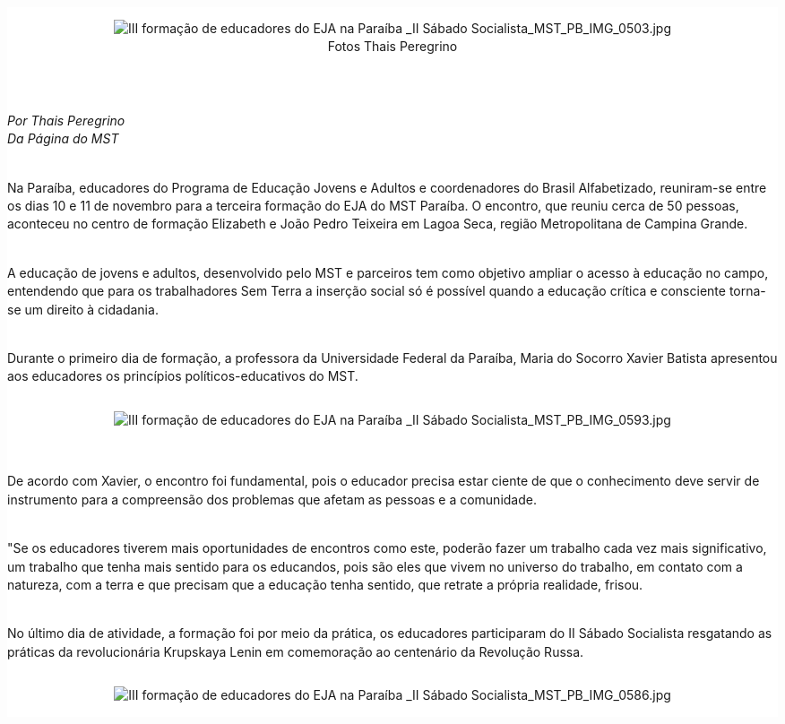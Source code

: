 <div style="text-align:center">
<figure class="image" style="display:inline-block"><img alt="III formação de educadores do EJA na Paraíba _II Sábado Socialista_MST_PB_IMG_0503.jpg" height="467" src="//farm5.staticflickr.com/4571/37681233734_a19e05ec68_b.jpg" width="700" />
<figcaption>Fotos&nbsp;Thais Peregrino</figcaption>
</figure>
</div>

<p>&nbsp;</p>

<p><em>Por Thais Peregrino<br />
Da P&aacute;gina do MST</em></p>

<p><br />
Na Para&iacute;ba, educadores&nbsp;do Programa de Educa&ccedil;&atilde;o Jovens e Adultos e coordenadores&nbsp;do Brasil Alfabetizado, reuniram-se entre os&nbsp;dias 10 e 11 de novembro para a terceira forma&ccedil;&atilde;o do EJA do MST Para&iacute;ba. O encontro, que reuniu cerca de 50 pessoas, aconteceu no centro de forma&ccedil;&atilde;o Elizabeth e Jo&atilde;o Pedro Teixeira em Lagoa Seca, regi&atilde;o Metropolitana de Campina Grande.</p>

<p><br />
A educa&ccedil;&atilde;o de jovens e adultos, desenvolvido pelo MST e parceiros&nbsp;tem como objetivo ampliar o acesso &agrave; educa&ccedil;&atilde;o no campo, entendendo que para os trabalhadores Sem Terra a inser&ccedil;&atilde;o social s&oacute; &eacute; poss&iacute;vel quando a educa&ccedil;&atilde;o cr&iacute;tica e consciente&nbsp;torna-se um direito &agrave;&nbsp;cidadania.</p>

<p><br />
Durante o primeiro dia de forma&ccedil;&atilde;o, a professora da Universidade Federal da Para&iacute;ba, Maria do Socorro Xavier Batista apresentou aos educadores os princ&iacute;pios pol&iacute;ticos-educativos do MST.</p>

<div style="text-align:center">
<figure class="image" style="display:inline-block"><img alt="III formação de educadores do EJA na Paraíba _II Sábado Socialista_MST_PB_IMG_0593.jpg" height="467" src="//farm5.staticflickr.com/4583/38340203276_a656e99991_b.jpg" width="700" />
<figcaption></figcaption>
</figure>
</div>

<p><br />
De acordo com Xavier, o encontro foi&nbsp;fundamental, pois o educador precisa estar ciente de que o conhecimento deve servir de instrumento para a compreens&atilde;o dos problemas que afetam as pessoas e a comunidade.</p>

<p><br />
&quot;Se os educadores tiverem mais oportunidades de encontros como este, poder&atilde;o fazer um trabalho cada vez mais significativo, um trabalho que tenha mais sentido para os educandos, pois&nbsp;s&atilde;o eles&nbsp;que vivem no universo do trabalho, em contato com a natureza, com a terra&nbsp;e que precisam que a educa&ccedil;&atilde;o tenha sentido, que retrate a pr&oacute;pria realidade, frisou.</p>

<p><br />
No &uacute;ltimo dia de atividade, a forma&ccedil;&atilde;o foi por meio da pr&aacute;tica, os educadores&nbsp;participaram do II S&aacute;bado Socialista resgatando as pr&aacute;ticas da revolucion&aacute;ria Krupskaya Lenin em comemora&ccedil;&atilde;o ao centen&aacute;rio da&nbsp;Revolu&ccedil;&atilde;o Russa.</p>

<div style="text-align:center">
<figure class="image" style="display:inline-block"><img alt="III formação de educadores do EJA na Paraíba _II Sábado Socialista_MST_PB_IMG_0586.jpg" height="467" src="//farm5.staticflickr.com/4522/37681249684_c63629c58e_b.jpg" width="700" />
<figcaption></figcaption>
</figure>
</div>
